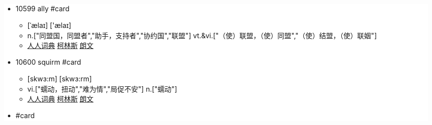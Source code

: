
- 10599 ally #card
  - [ˈælaɪ]  ['ælaɪ]
  - n.["同盟国，同盟者","助手，支持者","协约国","联盟"]  vt.&vi.["（使）联盟，（使）同盟","（使）结盟，（使）联姻"]
  - [人人词典](https://www.91dict.com/words?w=ally) [柯林斯](https://www.collinsdictionary.com/zh/dictionary/english/ally) [朗文](https://www.ldoceonline.com/dictionary/ally)
  

- 10600 squirm #card
  - [skwɜ:m]  [skwɜ:rm]
  - vi.["蠕动，扭动","难为情","局促不安"]  n.["蠕动"]
  - [人人词典](https://www.91dict.com/words?w=squirm) [柯林斯](https://www.collinsdictionary.com/zh/dictionary/english/squirm) [朗文](https://www.ldoceonline.com/dictionary/squirm)
  

-  #card

